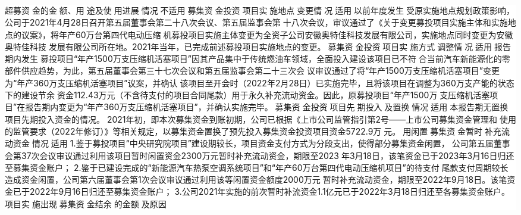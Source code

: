 超募资
金的金
额、用
途及使
用进展
情况
不适用
募集资
金投资
项目实
施地点
变更情
况
适用
以前年度发生
受原实施地点规划政策影响，公司于2021年4月28日召开第五届董事会第二十八次会议、第五届监事会第
十八次会议，审议通过了《关于变更募投项目实施主体和实施地点的议案》，将年产60万台第四代电动压缩
机募投项目实施主体变更为全资子公司安徽奥特佳科技发展有限公司，实施地点同时变更为安徽奥特佳科技
发展有限公司所在地。2021年当年，已完成前述募投项目实施地点的变更。
募集资
金投资
项目实
施方式
调整情
况
适用
报告期内发生
募投项目“年产1500万支压缩机活塞项目”因其产品集中于传统燃油车领域，全面投入建设该项目已不符
合当前汽车新能源化的零部件供应趋势，为此，第五届董事会第三十七次会议和第五届监事会第二十三次会
议审议通过了将“年产1500万支压缩机活塞项目”变更为“年产360万支压缩机活塞项目”议案，并确认
该项目至开会时（2022年2月28日）已实施完毕，且将该项目在调整为360万支产能的状态下的建设节余
资金112.43万元（不含待支付的项目合同尾款）用于永久补充流动资金。因此，原募投项目“年产1500万
支压缩机活塞项目”在报告期内变更为“年产360万支压缩机活塞项目”，并确认实施完毕。
募集资
金投资
项目先
期投入
及置换
情况
适用
本报告期无置换项目先期投入资金的情况。
2021年初，即本次募集资金到账初期，公司已根据《上市公司监管指引第2号——上市公司募集资金管理和
使用的监管要求（2022年修订）》等相关规定，以募集资金置换了预先投入募集资金投资项目资金5722.9万
元。
用闲置
募集资
金暂时
补充流
动资金
情况
适用
1.鉴于募投项目“中央研究院项目”建设期较长，项目资金支付方式为分段支出，使得部分募集资金闲置，
公司第五届董事会第37次会议审议通过利用该项目暂时闲置资金2300万元暂时补充流动资金，期限至2023
年3月18日，该笔资金已于2023年3月16日归还至募集资金账户；
2.鉴于已建设完成的“新能源汽车热泵空调系统项目”和“年产60万台第四代电动压缩机项目”的待支付
尾款支付周期较长造成资金闲置，公司第六届董事会第1次会议审议通过利用该等闲置资金额度2000万元
暂时补充流动资金，期限至2022年9月18日。该笔资金已于2022年9月16日归还至募集资金账户；
3.公司2021年实施的前次暂时补流资金1.1亿元已于2022年3月18日归还至各募集资金账户。
项目实
施出现
募集资
金结余
的金额
及原因